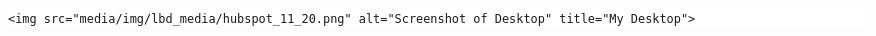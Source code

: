     <img src="media/img/lbd_media/hubspot_11_20.png" alt="Screenshot of Desktop" title="My Desktop">
</figure>